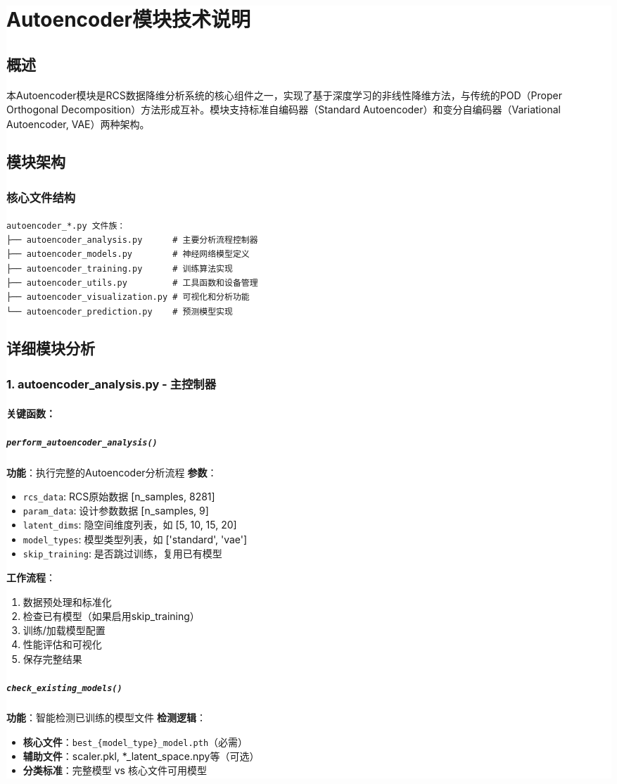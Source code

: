 # Autoencoder模块技术说明

## 概述

本Autoencoder模块是RCS数据降维分析系统的核心组件之一，实现了基于深度学习的非线性降维方法，与传统的POD（Proper Orthogonal Decomposition）方法形成互补。模块支持标准自编码器（Standard Autoencoder）和变分自编码器（Variational Autoencoder, VAE）两种架构。

## 模块架构

### 核心文件结构
```
autoencoder_*.py 文件族：
├── autoencoder_analysis.py      # 主要分析流程控制器
├── autoencoder_models.py        # 神经网络模型定义
├── autoencoder_training.py      # 训练算法实现
├── autoencoder_utils.py         # 工具函数和设备管理
├── autoencoder_visualization.py # 可视化和分析功能
└── autoencoder_prediction.py    # 预测模型实现
```

## 详细模块分析

### 1. autoencoder_analysis.py - 主控制器

#### 关键函数：

##### `perform_autoencoder_analysis()`
**功能**：执行完整的Autoencoder分析流程
**参数**：
- `rcs_data`: RCS原始数据 [n_samples, 8281]
- `param_data`: 设计参数数据 [n_samples, 9]
- `latent_dims`: 隐空间维度列表，如 [5, 10, 15, 20]
- `model_types`: 模型类型列表，如 ['standard', 'vae']
- `skip_training`: 是否跳过训练，复用已有模型

**工作流程**：
1. 数据预处理和标准化
2. 检查已有模型（如果启用skip_training）
3. 训练/加载模型配置
4. 性能评估和可视化
5. 保存完整结果

##### `check_existing_models()`
**功能**：智能检测已训练的模型文件
**检测逻辑**：
- **核心文件**：`best_{model_type}_model.pth`（必需）
- **辅助文件**：scaler.pkl, *_latent_space.npy等（可选）
- **分类标准**：完整模型 vs 核心文件可用模型
